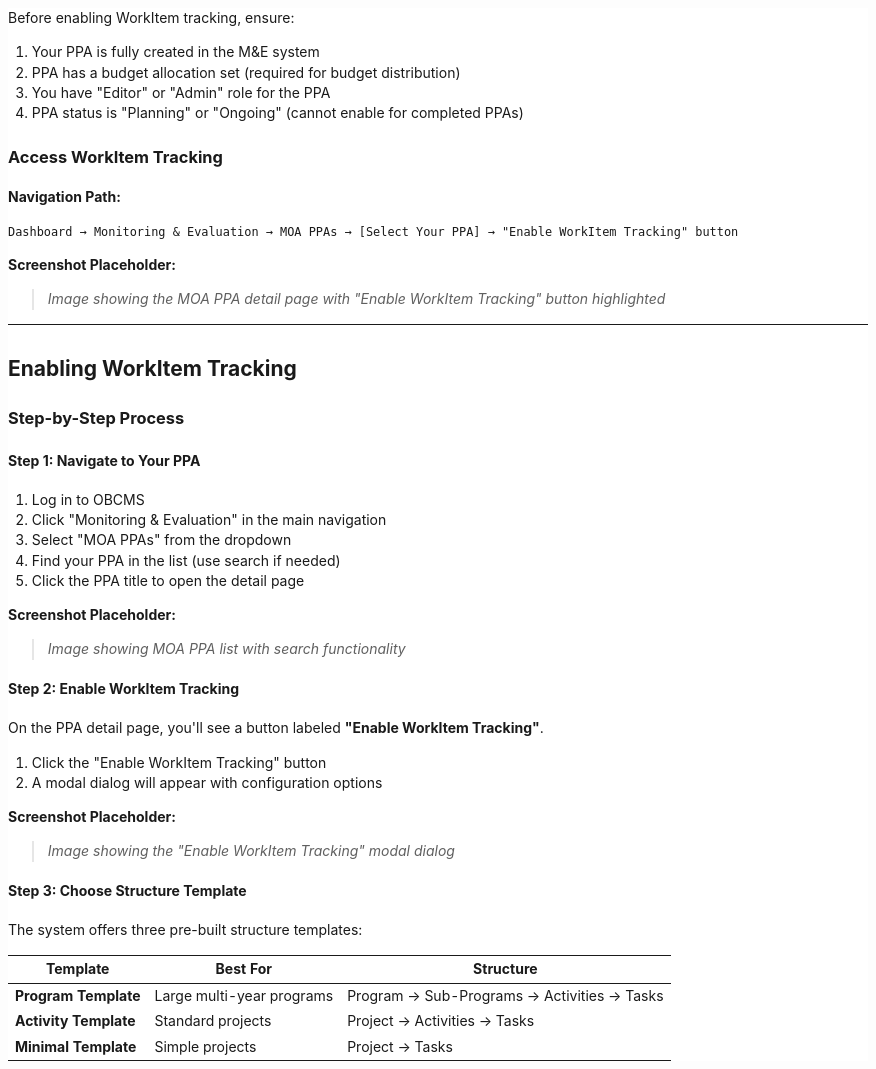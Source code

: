 Before enabling WorkItem tracking, ensure:
1. Your PPA is fully created in the M&E system
2. PPA has a budget allocation set (required for budget distribution)
3. You have "Editor" or "Admin" role for the PPA
4. PPA status is "Planning" or "Ongoing" (cannot enable for completed PPAs)

### Access WorkItem Tracking

**Navigation Path:**
```
Dashboard → Monitoring & Evaluation → MOA PPAs → [Select Your PPA] → "Enable WorkItem Tracking" button
```

**Screenshot Placeholder:**
> *Image showing the MOA PPA detail page with "Enable WorkItem Tracking" button highlighted*

---

## Enabling WorkItem Tracking

### Step-by-Step Process

#### Step 1: Navigate to Your PPA

1. Log in to OBCMS
2. Click "Monitoring & Evaluation" in the main navigation
3. Select "MOA PPAs" from the dropdown
4. Find your PPA in the list (use search if needed)
5. Click the PPA title to open the detail page

**Screenshot Placeholder:**
> *Image showing MOA PPA list with search functionality*

#### Step 2: Enable WorkItem Tracking

On the PPA detail page, you'll see a button labeled **"Enable WorkItem Tracking"**.

1. Click the "Enable WorkItem Tracking" button
2. A modal dialog will appear with configuration options

**Screenshot Placeholder:**
> *Image showing the "Enable WorkItem Tracking" modal dialog*

#### Step 3: Choose Structure Template

The system offers three pre-built structure templates:

| Template | Best For | Structure |
|----------|----------|-----------|
| **Program Template** | Large multi-year programs | Program → Sub-Programs → Activities → Tasks |
| **Activity Template** | Standard projects | Project → Activities → Tasks |
| **Minimal Template** | Simple projects | Project → Tasks |
